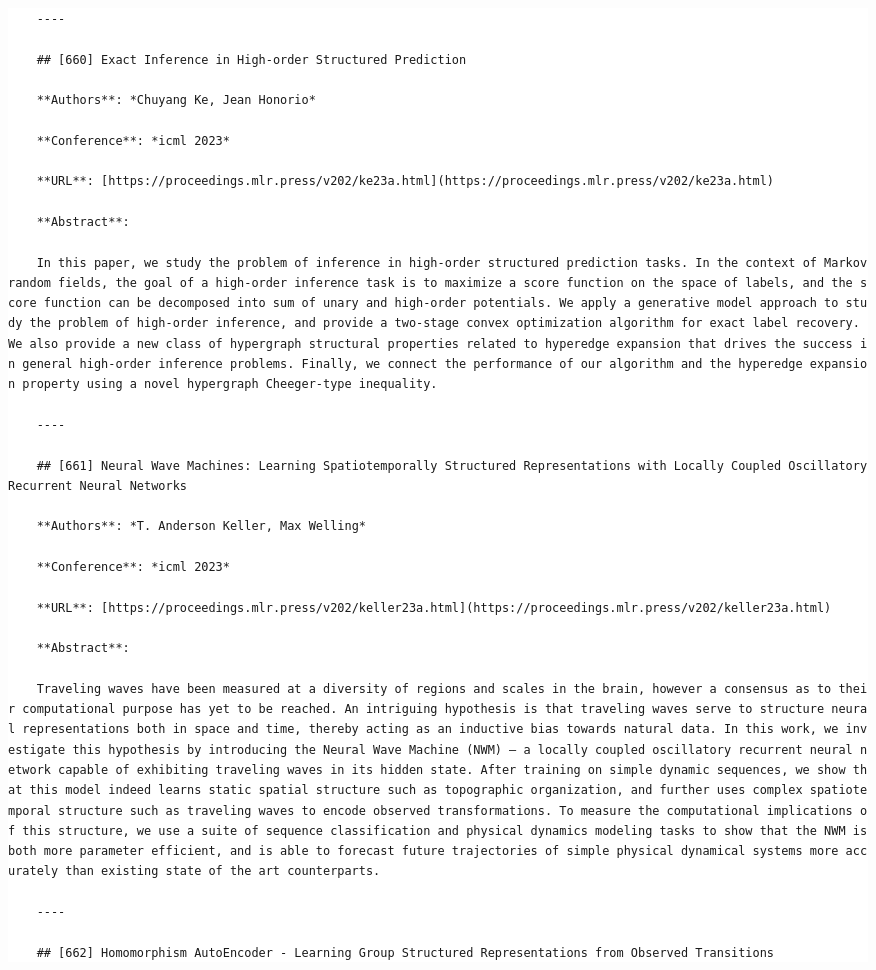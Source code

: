         ----

        ## [660] Exact Inference in High-order Structured Prediction

        **Authors**: *Chuyang Ke, Jean Honorio*

        **Conference**: *icml 2023*

        **URL**: [https://proceedings.mlr.press/v202/ke23a.html](https://proceedings.mlr.press/v202/ke23a.html)

        **Abstract**:

        In this paper, we study the problem of inference in high-order structured prediction tasks. In the context of Markov random fields, the goal of a high-order inference task is to maximize a score function on the space of labels, and the score function can be decomposed into sum of unary and high-order potentials. We apply a generative model approach to study the problem of high-order inference, and provide a two-stage convex optimization algorithm for exact label recovery. We also provide a new class of hypergraph structural properties related to hyperedge expansion that drives the success in general high-order inference problems. Finally, we connect the performance of our algorithm and the hyperedge expansion property using a novel hypergraph Cheeger-type inequality.

        ----

        ## [661] Neural Wave Machines: Learning Spatiotemporally Structured Representations with Locally Coupled Oscillatory Recurrent Neural Networks

        **Authors**: *T. Anderson Keller, Max Welling*

        **Conference**: *icml 2023*

        **URL**: [https://proceedings.mlr.press/v202/keller23a.html](https://proceedings.mlr.press/v202/keller23a.html)

        **Abstract**:

        Traveling waves have been measured at a diversity of regions and scales in the brain, however a consensus as to their computational purpose has yet to be reached. An intriguing hypothesis is that traveling waves serve to structure neural representations both in space and time, thereby acting as an inductive bias towards natural data. In this work, we investigate this hypothesis by introducing the Neural Wave Machine (NWM) – a locally coupled oscillatory recurrent neural network capable of exhibiting traveling waves in its hidden state. After training on simple dynamic sequences, we show that this model indeed learns static spatial structure such as topographic organization, and further uses complex spatiotemporal structure such as traveling waves to encode observed transformations. To measure the computational implications of this structure, we use a suite of sequence classification and physical dynamics modeling tasks to show that the NWM is both more parameter efficient, and is able to forecast future trajectories of simple physical dynamical systems more accurately than existing state of the art counterparts.

        ----

        ## [662] Homomorphism AutoEncoder - Learning Group Structured Representations from Observed Transitions
